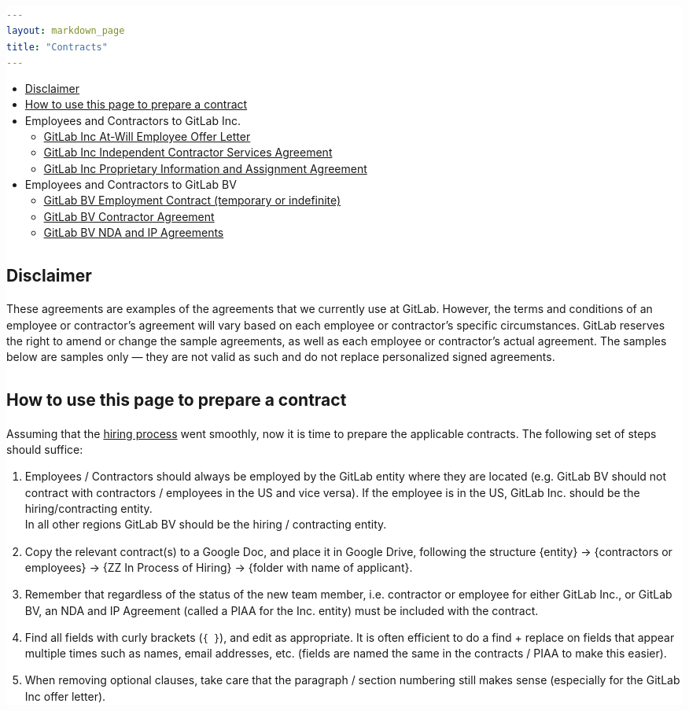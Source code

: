 ```yaml
---
layout: markdown_page
title: "Contracts"
---
```

* [Disclaimer](#disclaimer)
* [How to use this page to prepare a contract](#how-to-use)
* Employees and Contractors to GitLab Inc.
   * [GitLab Inc At-Will Employee Offer Letter](#inc-employee)
   * [GitLab Inc Independent Contractor Services Agreement](#inc-contractor)
   * [GitLab Inc Proprietary Information and Assignment Agreement](#inc-PIAA)
* Employees and Contractors to GitLab BV
   * [GitLab BV Employment Contract (temporary or indefinite)](#bv-employee)
   * [GitLab BV Contractor Agreement](#bv-contractor)
   * [GitLab BV NDA and IP Agreements](#bv-nda-ip)   

## Disclaimer <a name="disclaimer"></a>
These agreements are examples of the agreements that we currently use at GitLab. However, the terms and conditions of  an employee or 
contractor’s agreement will vary based on each employee or contractor’s specific circumstances. GitLab reserves the right to amend or 
change the sample agreements, as well as each employee or contractor’s actual agreement. The samples below are samples only — they are not 
valid as such and do not replace personalized signed agreements.

## How to use this page to prepare a contract <a name="how-to-use"></a>
Assuming that the [hiring process](https://about.gitlab.com/handbook/hiring/) went smoothly, now it is time to prepare the applicable contracts. 
The following set of steps should suffice:

1. Employees / Contractors should always be employed by the GitLab 
entity where they are located (e.g. GitLab BV should not contract with contractors 
/ employees in the US and vice versa). 
If the employee is in the US, GitLab Inc. should be the hiring/contracting entity.  
In all other regions GitLab BV should be the hiring / contracting entity. 

1. Copy the relevant contract(s) to a Google Doc, and place it in Google Drive, following the structure 
{entity} -> {contractors or employees} -> {ZZ In Process of Hiring} -> {folder with name of applicant}. 

1. Remember that regardless of the status of the new team member, i.e. contractor or employee for either GitLab Inc., or GitLab BV, 
  an NDA and IP Agreement (called a PIAA for the Inc. entity) must be included with the contract.

1. Find all fields with curly brackets (` { } `), and edit as appropriate. It is often efficient 
to do a find + replace on fields that appear multiple times such as names, email 
addresses, etc. (fields are named the same in the contracts / PIAA to make this easier).

1. When removing optional clauses, take care that the paragraph / section numbering still makes sense (especially for the GitLab Inc offer letter).
